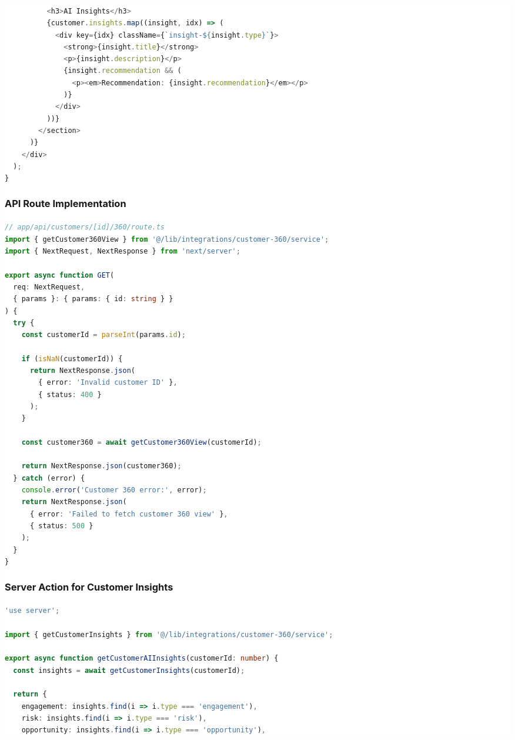 ```typescript
          <h3>AI Insights</h3>
          {customer.insights.map((insight, idx) => (
            <div key={idx} className={`insight-${insight.type}`}>
              <strong>{insight.title}</strong>
              <p>{insight.description}</p>
              {insight.recommendation && (
                <p><em>Recommendation: {insight.recommendation}</em></p>
              )}
            </div>
          ))}
        </section>
      )}
    </div>
  );
}
```

### API Route Implementation
```typescript
// app/api/customers/[id]/360/route.ts
import { getCustomer360View } from '@/lib/integrations/customer-360/service';
import { NextRequest, NextResponse } from 'next/server';

export async function GET(
  req: NextRequest,
  { params }: { params: { id: string } }
) {
  try {
    const customerId = parseInt(params.id);

    if (isNaN(customerId)) {
      return NextResponse.json(
        { error: 'Invalid customer ID' },
        { status: 400 }
      );
    }

    const customer360 = await getCustomer360View(customerId);

    return NextResponse.json(customer360);
  } catch (error) {
    console.error('Customer 360 error:', error);
    return NextResponse.json(
      { error: 'Failed to fetch customer 360 view' },
      { status: 500 }
    );
  }
}
```

### Server Action for Customer Insights
```typescript
'use server';

import { getCustomerInsights } from '@/lib/integrations/customer-360/service';

export async function getCustomerAIInsights(customerId: number) {
  const insights = await getCustomerInsights(customerId);

  return {
    engagement: insights.find(i => i.type === 'engagement'),
    risk: insights.find(i => i.type === 'risk'),
    opportunity: insights.find(i => i.type === 'opportunity'),
```